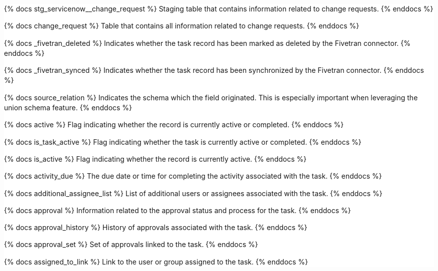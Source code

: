 {% docs stg_servicenow__change_request %} 
Staging table that contains information related to change requests.
{% enddocs %}

{% docs change_request %} 
Table that contains all information related to change requests.
{% enddocs %}

{% docs _fivetran_deleted %}
Indicates whether the task record has been marked as deleted by the Fivetran connector.
{% enddocs %}

{% docs _fivetran_synced %}
Indicates whether the task record has been synchronized by the Fivetran connector.
{% enddocs %}

{% docs source_relation %}
Indicates the schema which the field originated. This is especially important when leveraging the union schema feature.
{% enddocs %}

{% docs active %}
Flag indicating whether the record is currently active or completed.
{% enddocs %}

{% docs is_task_active %}
Flag indicating whether the task is currently active or completed.
{% enddocs %}

{% docs is_active %}
Flag indicating whether the record is currently active.
{% enddocs %}

{% docs activity_due %}
The due date or time for completing the activity associated with the task.
{% enddocs %}

{% docs additional_assignee_list %}
List of additional users or assignees associated with the task.
{% enddocs %}

{% docs approval %}
Information related to the approval status and process for the task.
{% enddocs %}

{% docs approval_history %}
History of approvals associated with the task.
{% enddocs %}

{% docs approval_set %}
Set of approvals linked to the task.
{% enddocs %}

{% docs assigned_to_link %}
Link to the user or group assigned to the task.
{% enddocs %}

